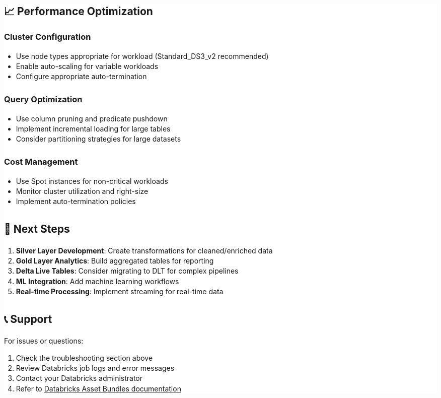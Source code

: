 ## 📈 Performance Optimization

### Cluster Configuration
- Use node types appropriate for workload (Standard_DS3_v2 recommended)
- Enable auto-scaling for variable workloads
- Configure appropriate auto-termination

### Query Optimization
- Use column pruning and predicate pushdown
- Implement incremental loading for large tables
- Consider partitioning strategies for large datasets

### Cost Management
- Use Spot instances for non-critical workloads
- Monitor cluster utilization and right-size
- Implement auto-termination policies

## 🚦 Next Steps

1. **Silver Layer Development**: Create transformations for cleaned/enriched data
2. **Gold Layer Analytics**: Build aggregated tables for reporting
3. **Delta Live Tables**: Consider migrating to DLT for complex pipelines
4. **ML Integration**: Add machine learning workflows
5. **Real-time Processing**: Implement streaming for real-time data

## 📞 Support

For issues or questions:
1. Check the troubleshooting section above
2. Review Databricks job logs and error messages
3. Contact your Databricks administrator
4. Refer to [Databricks Asset Bundles documentation](https://docs.databricks.com/dev-tools/bundles/index.html)
